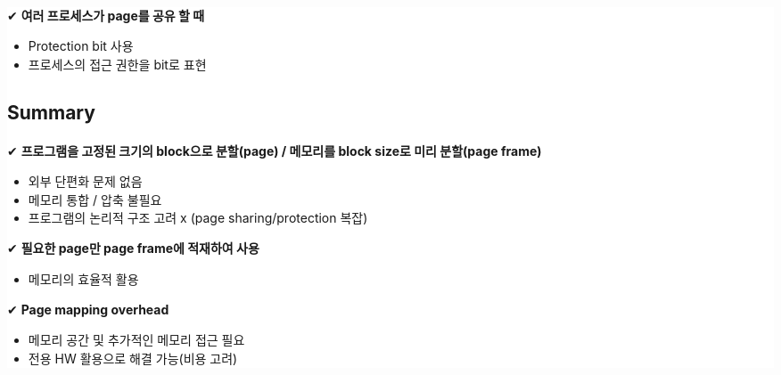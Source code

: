 
✔ **여러 프로세스가 page를 공유 할 때**
- Protection bit 사용
- 프로세스의 접근 권한을 bit로 표현

## Summary

✔ **프로그램을 고정된 크기의 block으로 분할(page) / 메모리를 block size로 미리 분할(page frame)**
- 외부 단편화 문제 없음
- 메모리 통합 / 압축 불필요
- 프로그램의 논리적 구조 고려 x (page sharing/protection 복잡)

✔ **필요한 page만 page frame에 적재하여 사용**
- 메모리의 효율적 활용

✔ **Page mapping overhead**
- 메모리 공간 및 추가적인 메모리 접근 필요
- 전용 HW 활용으로 해결 가능(비용 고려)